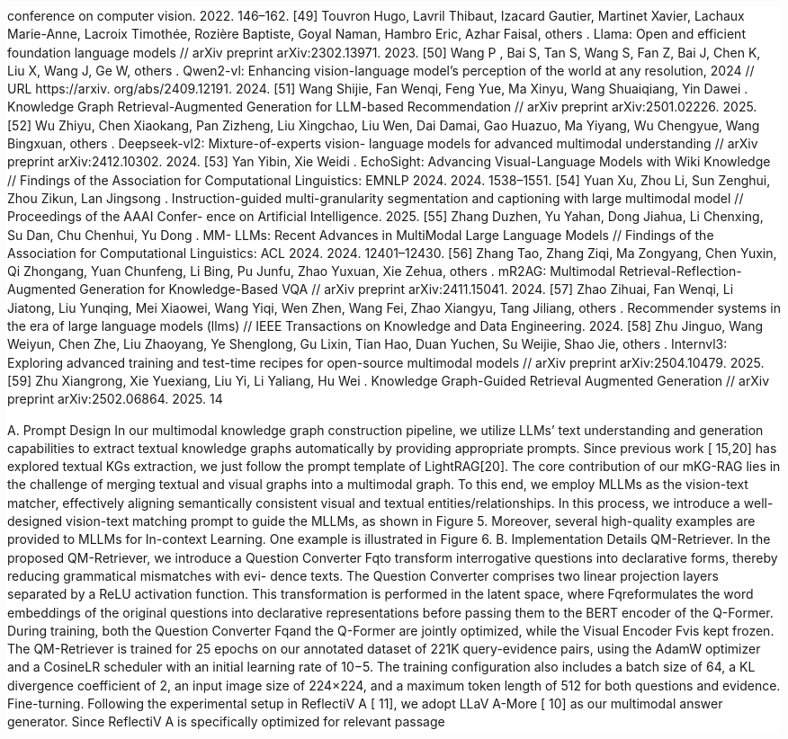 conference on computer vision. 2022. 146–162.
[49] Touvron Hugo, Lavril Thibaut, Izacard Gautier, Martinet Xavier, Lachaux Marie-Anne, Lacroix
Timothée, Rozière Baptiste, Goyal Naman, Hambro Eric, Azhar Faisal, others . Llama: Open
and efficient foundation language models // arXiv preprint arXiv:2302.13971. 2023.
[50] Wang P , Bai S, Tan S, Wang S, Fan Z, Bai J, Chen K, Liu X, Wang J, Ge W, others . Qwen2-vl:
Enhancing vision-language model’s perception of the world at any resolution, 2024 // URL
https://arxiv. org/abs/2409.12191. 2024.
[51] Wang Shijie, Fan Wenqi, Feng Yue, Ma Xinyu, Wang Shuaiqiang, Yin Dawei . Knowledge
Graph Retrieval-Augmented Generation for LLM-based Recommendation // arXiv preprint
arXiv:2501.02226. 2025.
[52] Wu Zhiyu, Chen Xiaokang, Pan Zizheng, Liu Xingchao, Liu Wen, Dai Damai, Gao Huazuo,
Ma Yiyang, Wu Chengyue, Wang Bingxuan, others . Deepseek-vl2: Mixture-of-experts vision-
language models for advanced multimodal understanding // arXiv preprint arXiv:2412.10302.
2024.
[53] Yan Yibin, Xie Weidi . EchoSight: Advancing Visual-Language Models with Wiki Knowledge //
Findings of the Association for Computational Linguistics: EMNLP 2024. 2024. 1538–1551.
[54] Yuan Xu, Zhou Li, Sun Zenghui, Zhou Zikun, Lan Jingsong . Instruction-guided multi-granularity
segmentation and captioning with large multimodal model // Proceedings of the AAAI Confer-
ence on Artificial Intelligence. 2025.
[55] Zhang Duzhen, Yu Yahan, Dong Jiahua, Li Chenxing, Su Dan, Chu Chenhui, Yu Dong . MM-
LLMs: Recent Advances in MultiModal Large Language Models // Findings of the Association
for Computational Linguistics: ACL 2024. 2024. 12401–12430.
[56] Zhang Tao, Zhang Ziqi, Ma Zongyang, Chen Yuxin, Qi Zhongang, Yuan Chunfeng, Li Bing,
Pu Junfu, Zhao Yuxuan, Xie Zehua, others . mR2AG: Multimodal Retrieval-Reflection-
Augmented Generation for Knowledge-Based VQA // arXiv preprint arXiv:2411.15041. 2024.
[57] Zhao Zihuai, Fan Wenqi, Li Jiatong, Liu Yunqing, Mei Xiaowei, Wang Yiqi, Wen Zhen, Wang
Fei, Zhao Xiangyu, Tang Jiliang, others . Recommender systems in the era of large language
models (llms) // IEEE Transactions on Knowledge and Data Engineering. 2024.
[58] Zhu Jinguo, Wang Weiyun, Chen Zhe, Liu Zhaoyang, Ye Shenglong, Gu Lixin, Tian Hao, Duan
Yuchen, Su Weijie, Shao Jie, others . Internvl3: Exploring advanced training and test-time
recipes for open-source multimodal models // arXiv preprint arXiv:2504.10479. 2025.
[59] Zhu Xiangrong, Xie Yuexiang, Liu Yi, Li Yaliang, Hu Wei . Knowledge Graph-Guided Retrieval
Augmented Generation // arXiv preprint arXiv:2502.06864. 2025.
14

A. Prompt Design
In our multimodal knowledge graph construction pipeline, we utilize LLMs’ text understanding and
generation capabilities to extract textual knowledge graphs automatically by providing appropriate
prompts. Since previous work [ 15,20] has explored textual KGs extraction, we just follow the prompt
template of LightRAG[20].
The core contribution of our mKG-RAG lies in the challenge of merging textual and visual graphs
into a multimodal graph. To this end, we employ MLLMs as the vision-text matcher, effectively
aligning semantically consistent visual and textual entities/relationships. In this process, we introduce
a well-designed vision-text matching prompt to guide the MLLMs, as shown in Figure 5. Moreover,
several high-quality examples are provided to MLLMs for In-context Learning. One example is
illustrated in Figure 6.
B. Implementation Details
QM-Retriever. In the proposed QM-Retriever, we introduce a Question Converter Fqto transform
interrogative questions into declarative forms, thereby reducing grammatical mismatches with evi-
dence texts. The Question Converter comprises two linear projection layers separated by a ReLU
activation function. This transformation is performed in the latent space, where Fqreformulates the
word embeddings of the original questions into declarative representations before passing them to the
BERT encoder of the Q-Former.
During training, both the Question Converter Fqand the Q-Former are jointly optimized, while the
Visual Encoder Fvis kept frozen. The QM-Retriever is trained for 25 epochs on our annotated dataset
of 221K query-evidence pairs, using the AdamW optimizer and a CosineLR scheduler with an initial
learning rate of 10−5. The training configuration also includes a batch size of 64, a KL divergence
coefficient of 2, an input image size of 224×224, and a maximum token length of 512 for both
questions and evidence.
Fine-turning. Following the experimental setup in ReflectiV A [ 11], we adopt LLaV A-More [ 10] as
our multimodal answer generator. Since ReflectiV A is specifically optimized for relevant passage